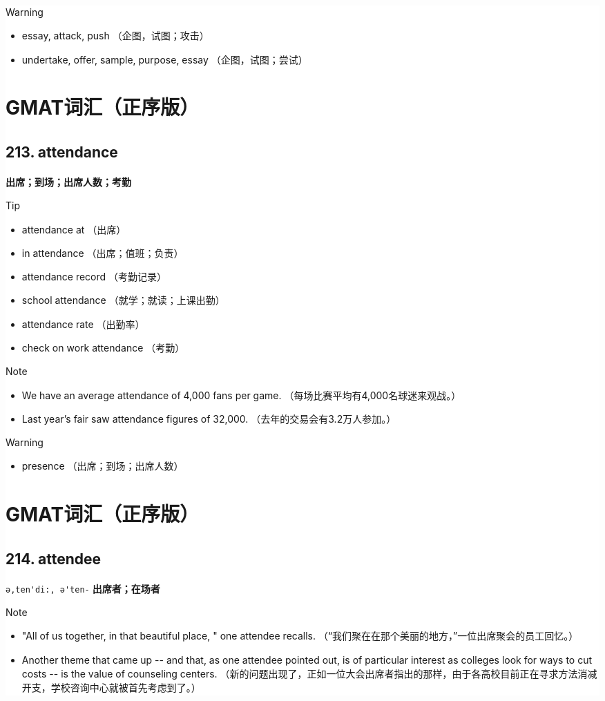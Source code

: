 > [!WARNING]
>
> - essay, attack, push （企图，试图；攻击）
>
> - undertake, offer, sample, purpose, essay （企图，试图；尝试）
>

# GMAT词汇（正序版）

## 213. attendance

**出席；到场；出席人数；考勤**

> [!TIP]
>
> - attendance at （出席）
>
> - in attendance （出席；值班；负责）
>
> - attendance record （考勤记录）
>
> - school attendance （就学；就读；上课出勤）
>
> - attendance rate （出勤率）
>
> - check on work attendance （考勤）
>

> [!NOTE]
>
> - We have an average attendance of 4,000 fans per game. （每场比赛平均有4,000名球迷来观战。）
>
> - Last year’s fair saw attendance figures of 32,000. （去年的交易会有3.2万人参加。）
>

> [!WARNING]
>
> - presence （出席；到场；出席人数）
>

# GMAT词汇（正序版）

## 214. attendee

`ə,ten'di:, ə'ten-`  **出席者；在场者**

> [!NOTE]
>
> - "All of us together, in that beautiful place, " one attendee recalls. （“我们聚在在那个美丽的地方，”一位出席聚会的员工回忆。）
>
> - Another theme that came up -- and that, as one attendee pointed out, is of particular interest as colleges look for ways to cut costs -- is the value of counseling centers. （新的问题出现了，正如一位大会出席者指出的那样，由于各高校目前正在寻求方法消减开支，学校咨询中心就被首先考虑到了。）
>
